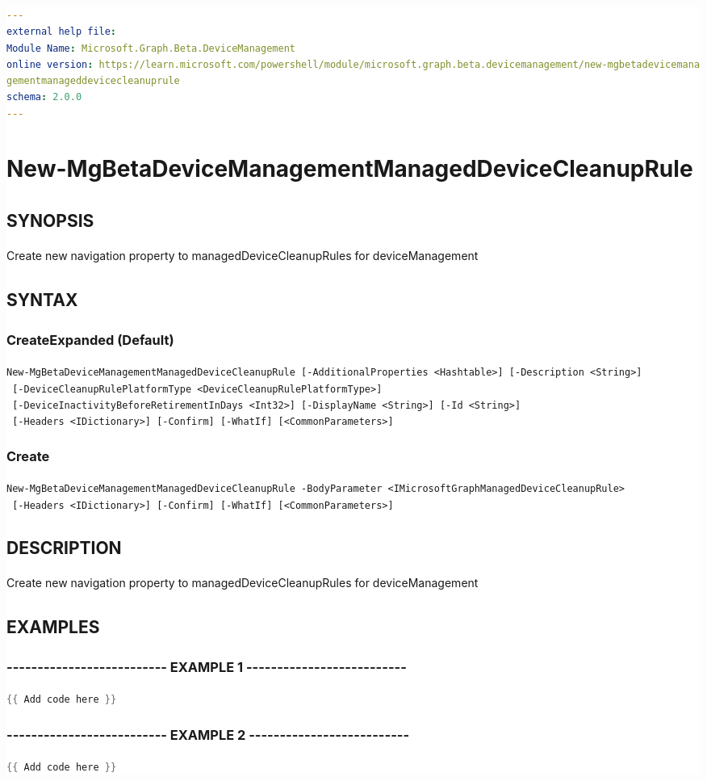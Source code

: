 ```yaml
---
external help file:
Module Name: Microsoft.Graph.Beta.DeviceManagement
online version: https://learn.microsoft.com/powershell/module/microsoft.graph.beta.devicemanagement/new-mgbetadevicemanagementmanageddevicecleanuprule
schema: 2.0.0
---
```


# New-MgBetaDeviceManagementManagedDeviceCleanupRule

## SYNOPSIS
Create new navigation property to managedDeviceCleanupRules for deviceManagement

## SYNTAX

### CreateExpanded (Default)
```
New-MgBetaDeviceManagementManagedDeviceCleanupRule [-AdditionalProperties <Hashtable>] [-Description <String>]
 [-DeviceCleanupRulePlatformType <DeviceCleanupRulePlatformType>]
 [-DeviceInactivityBeforeRetirementInDays <Int32>] [-DisplayName <String>] [-Id <String>]
 [-Headers <IDictionary>] [-Confirm] [-WhatIf] [<CommonParameters>]
```

### Create
```
New-MgBetaDeviceManagementManagedDeviceCleanupRule -BodyParameter <IMicrosoftGraphManagedDeviceCleanupRule>
 [-Headers <IDictionary>] [-Confirm] [-WhatIf] [<CommonParameters>]
```

## DESCRIPTION
Create new navigation property to managedDeviceCleanupRules for deviceManagement

## EXAMPLES

### -------------------------- EXAMPLE 1 --------------------------
```powershell
{{ Add code here }}
```



### -------------------------- EXAMPLE 2 --------------------------
```powershell
{{ Add code here }}
```
